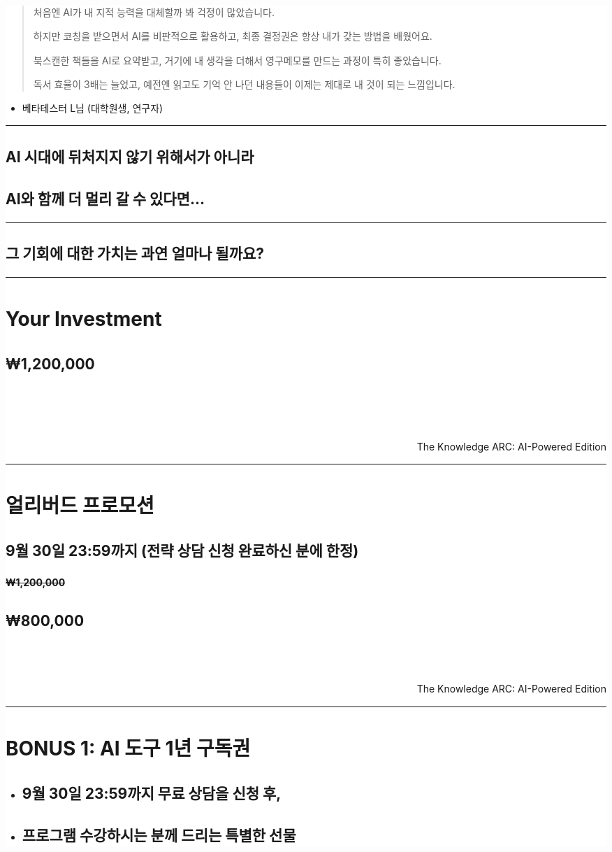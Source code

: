 >처음엔 AI가 내 지적 능력을 대체할까 봐 걱정이 많았습니다. 
>
>하지만 코칭을 받으면서 AI를 비판적으로 활용하고, 최종 결정권은 항상 내가 갖는 방법을 배웠어요. 
>
>북스캔한 책들을 AI로 요약받고, 거기에 내 생각을 더해서 영구메모를 만드는 과정이 특히 좋았습니다. 
>
>독서 효율이 3배는 늘었고, 예전엔 읽고도 기억 안 나던 내용들이 이제는 제대로 내 것이 되는 느낌입니다.
- 베타테스터 L님 (대학원생, 연구자)

---
## AI 시대에 뒤처지지 않기 위해서가 아니라
## AI와 함께 더 멀리 갈 수 있다면...

---
## 그 기회에 대한 가치는 과연 얼마나 될까요?

---
# Your Investment

## ₩1,200,000

<br><br><br>

<div style="text-align: right;">
  The Knowledge ARC: AI-Powered Edition
</div>

---
# 얼리버드 프로모션

## 9월 30일 23:59까지 (전략 상담 신청 완료하신 분에 한정)

#### ~~₩1,200,000~~
## ₩800,000

<br><br>

<div style="text-align: right;">
  The Knowledge ARC: AI-Powered Edition
</div>

---
# BONUS 1: AI 도구 1년 구독권
- ## 9월 30일 23:59까지 무료 상담을 신청 후,
- ## 프로그램 수강하시는 분께 드리는 특별한 선물
